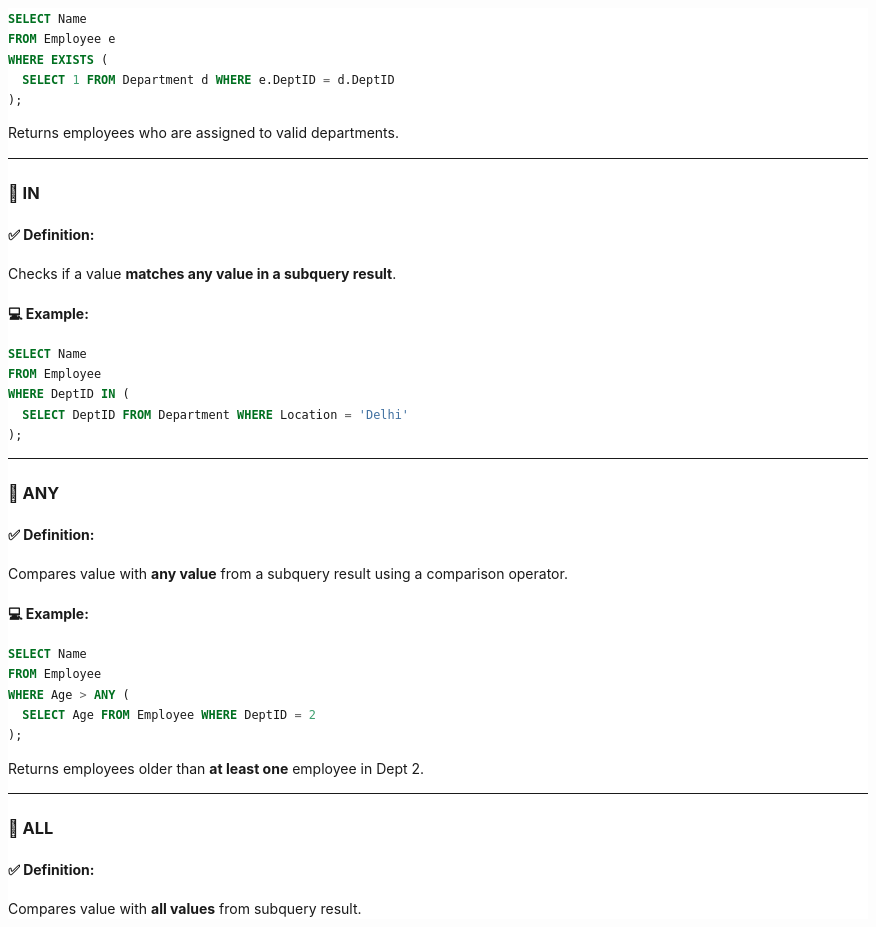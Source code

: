```sql
SELECT Name
FROM Employee e
WHERE EXISTS (
  SELECT 1 FROM Department d WHERE e.DeptID = d.DeptID
);
```

Returns employees who are assigned to valid departments.

---

### 🔸 IN

#### ✅ Definition:

Checks if a value **matches any value in a subquery result**.

#### 💻 Example:

```sql
SELECT Name
FROM Employee
WHERE DeptID IN (
  SELECT DeptID FROM Department WHERE Location = 'Delhi'
);
```

---

### 🔸 ANY

#### ✅ Definition:

Compares value with **any value** from a subquery result using a comparison operator.

#### 💻 Example:

```sql
SELECT Name
FROM Employee
WHERE Age > ANY (
  SELECT Age FROM Employee WHERE DeptID = 2
);
```

Returns employees older than **at least one** employee in Dept 2.

---

### 🔸 ALL

#### ✅ Definition:

Compares value with **all values** from subquery result.
